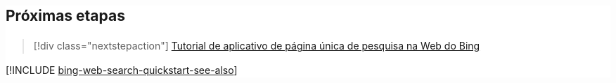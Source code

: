 ## <a name="next-steps"></a>Próximas etapas

> [!div class="nextstepaction"]
> [Tutorial de aplicativo de página única de pesquisa na Web do Bing](../tutorial-bing-web-search-single-page-app.md)

[!INCLUDE [bing-web-search-quickstart-see-also](../../../../includes/bing-web-search-quickstart-see-also.md)]
